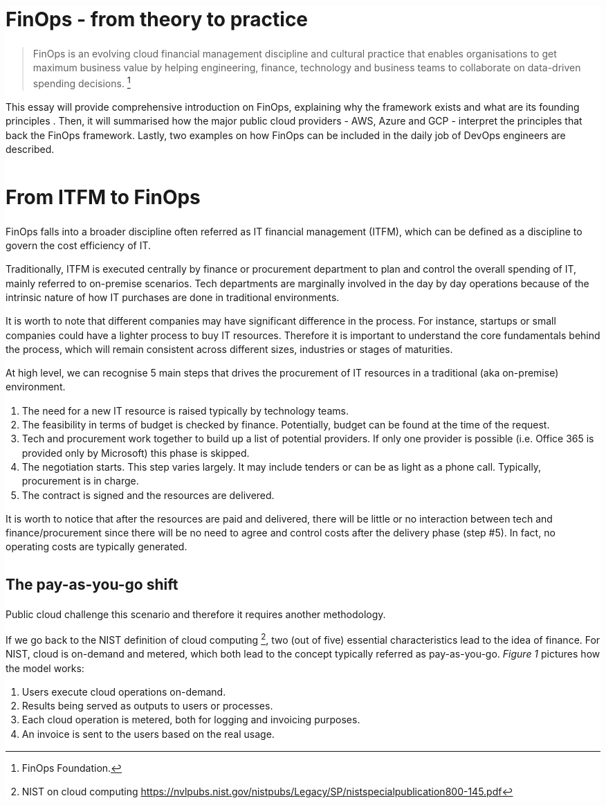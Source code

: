 # FinOps - from theory to practice

> FinOps is an evolving cloud financial management discipline and cultural practice that enables organisations to get maximum business value by helping engineering, finance, technology and business teams to collaborate on data-driven spending decisions. [^1]

This essay will provide comprehensive introduction on FinOps, explaining why the framework exists and what are its founding principles . Then, it will summarised how the major public cloud providers - AWS, Azure and GCP - interpret the principles that back the FinOps framework.  Lastly, two examples on how FinOps can be included in the daily job of DevOps engineers are described. 

# From ITFM to FinOps 

FinOps falls into a broader discipline often referred as IT financial management (ITFM), which can be defined as a discipline to govern the cost efficiency of IT.  

Traditionally, ITFM is executed centrally by finance or procurement department to plan and control  the overall spending of IT, mainly referred to on-premise scenarios. Tech departments are marginally involved in the day by day operations because of the intrinsic nature of how IT purchases are done in traditional environments.  

It is worth to note that different companies may have significant difference in the process. For instance, startups or small companies could have a lighter process to buy IT resources. Therefore it is important to understand the core fundamentals behind the process, which will remain consistent across different sizes, industries or stages of maturities.
 
At high level, we can recognise 5 main steps that drives the procurement of IT resources in a traditional (aka on-premise) environment. 

 1. The need for a new IT resource is raised typically by technology teams. 
 2. The feasibility in terms of budget is checked by finance. Potentially, budget can be found at the time of the request. 
 3. Tech and procurement work together to build up a list of potential providers. If only one provider is possible (i.e. Office 365 is provided only by Microsoft) this phase is skipped. 
 4. The negotiation starts. This step varies largely. It may include tenders or can be as light as a phone call. Typically, procurement is in charge.
 5. The contract is signed and the resources are delivered. 
 
It is worth to notice that after the resources are paid and delivered, there will be little or no interaction between tech and finance/procurement since there will be no need to agree and control costs after the delivery phase (step #5). In fact, no operating costs are typically generated.

## The pay-as-you-go shift

Public cloud challenge this scenario and therefore it requires another methodology. 

If we go back to the NIST definition of cloud computing [^2], two (out of five) essential characteristics lead to the idea of finance. For NIST, cloud is on-demand and metered, which both lead to the concept typically referred as pay-as-you-go. *Figure 1* pictures how the model works:

 1. Users execute cloud operations on-demand.
 2. Results being served as outputs to users or processes. 
 3. Each cloud operation is metered, both for logging and invoicing purposes.
 4. An invoice is sent to the users based on the real usage.


[^1]: FinOps Foundation. 
[^2]: NIST on cloud computing  https://nvlpubs.nist.gov/nistpubs/Legacy/SP/nistspecialpublication800-145.pdf 
[^3]: https://www.agilealliance.org/agile101/12-principles-behind-the-agile-manifesto/
[^4]: Using https://calculator.aws/ 
[^5]: FinOps Framework https://www.finops.org/framework/principles/
[^6]: https://www.infracost.io/
[^7]: AWS Well Architected Framework - https://aws.amazon.com/architecture/well-architected/ Google Cloud Architecture Framework - https://cloud.google.com/architecture/framework Azure Well Architected Framework - https://docs.microsoft.com/it-it/azure/architecture/framework/